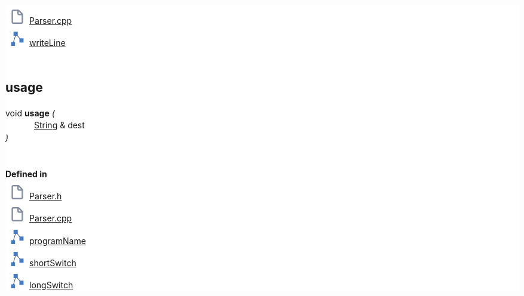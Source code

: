 <span class="icon-list-item"><a href="https://github.com/CharlesCarley/MdDox/blob/master/Source/Utils/CommandLine/Parser.cpp#L257" class="icon-list-item"><img src="../images/file24px.svg" class="icon-list-item"/><span class="icon-list-item">Parser.cpp</span>
</a>
</span>
<br/>
<span class="icon-list-item"><a href="classMdDox_1_1Console.md#writeline" class="icon-list-item"><img src="../images/class24px.svg" class="icon-list-item"/><span class="icon-list-item">writeLine</span>
</a>
</span>
<br/>
<br/>
<a id="usage"></a>
<h2>usage</h2>
<span class="inline-text">void</span>
<span class="bold-text"><b>usage</b></span>
<span class="italic-text"><i>(</i></span>
<div class="paragraph">
<span class="paragraph"><img src="../images/horSpace24px.svg"/><a href="namespaceMdDox.md#string">String</a>
<span class="inline-text"> &amp;</span>
<span class="inline-text">dest</span>
</span>
</div>
<span class="italic-text"><i>)</i></span>
<br/>
<br/>
<br/>
<span class="bold-text"><b>Defined in</b></span>
<br/>
<span class="icon-list-item"><a href="https://github.com/CharlesCarley/MdDox/blob/master/Source/Utils/CommandLine/Parser.h#L134" class="icon-list-item"><img src="../images/file24px.svg" class="icon-list-item"/><span class="icon-list-item">Parser.h</span>
</a>
</span>
<br/>
<span class="icon-list-item"><a href="https://github.com/CharlesCarley/MdDox/blob/master/Source/Utils/CommandLine/Parser.cpp#L264" class="icon-list-item"><img src="../images/file24px.svg" class="icon-list-item"/><span class="icon-list-item">Parser.cpp</span>
</a>
</span>
<br/>
<span class="icon-list-item"><a href="classMdDox_1_1CommandLine_1_1Parser.md#programname" class="icon-list-item"><img src="../images/class24px.svg" class="icon-list-item"/><span class="icon-list-item">programName</span>
</a>
</span>
<br/>
<span class="icon-list-item"><a href="structMdDox_1_1CommandLine_1_1Switch.md#shortswitch" class="icon-list-item"><img src="../images/class24px.svg" class="icon-list-item"/><span class="icon-list-item">shortSwitch</span>
</a>
</span>
<br/>
<span class="icon-list-item"><a href="structMdDox_1_1CommandLine_1_1Switch.md#longswitch" class="icon-list-item"><img src="../images/class24px.svg" class="icon-list-item"/><span class="icon-list-item">longSwitch</span>
</a>
</span>